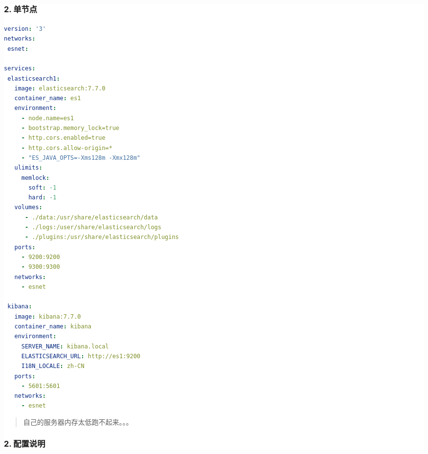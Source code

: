 ```yaml
```



### 2. 单节点

```yml
version: '3'
networks:
 esnet:
 
services:
 elasticsearch1:
   image: elasticsearch:7.7.0
   container_name: es1
   environment:
     - node.name=es1
     - bootstrap.memory_lock=true
     - http.cors.enabled=true
     - http.cors.allow-origin=*
     - "ES_JAVA_OPTS=-Xms128m -Xmx128m"
   ulimits:
     memlock:
       soft: -1
       hard: -1
   volumes:
      - ./data:/usr/share/elasticsearch/data
      - ./logs:/user/share/elasticsearch/logs
      - ./plugins:/usr/share/elasticsearch/plugins
   ports:
     - 9200:9200
     - 9300:9300
   networks:
     - esnet

 kibana:
   image: kibana:7.7.0
   container_name: kibana
   environment:
     SERVER_NAME: kibana.local
     ELASTICSEARCH_URL: http://es1:9200
     I18N_LOCALE: zh-CN
   ports:
     - 5601:5601
   networks:
     - esnet
```

> 自己的服务器内存太低跑不起来。。。



### 2. 配置说明
